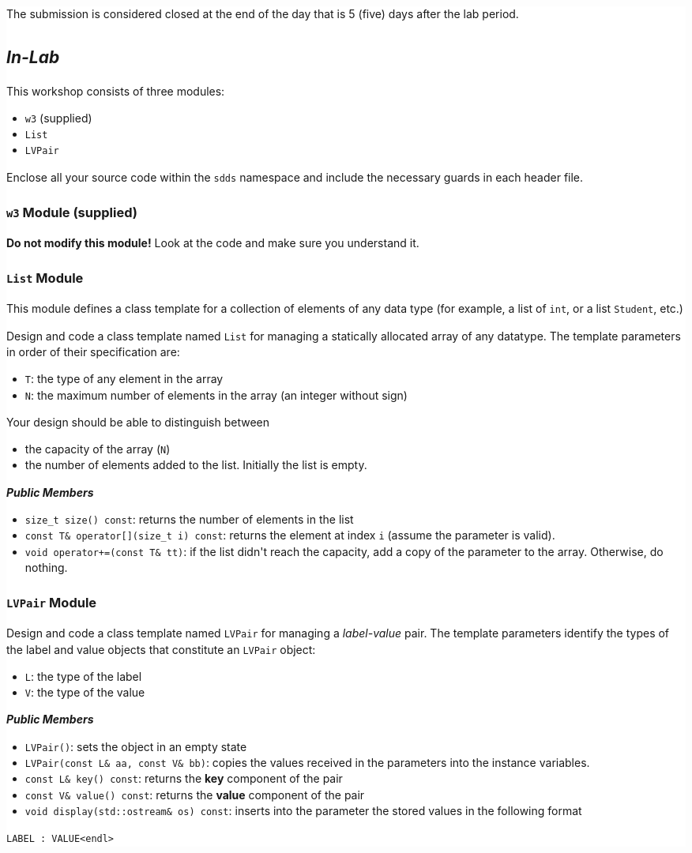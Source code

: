 The submission is considered closed at the end of the day that is 5 (five) days after the lab period.



## *In-Lab*

This workshop consists of three modules:
- `w3` (supplied)
- `List`
- `LVPair`

Enclose all your source code within the `sdds` namespace and include the necessary guards in each header file.



### `w3` Module (supplied)


**Do not modify this module!**  Look at the code and make sure you understand it.



### `List` Module

This module defines a class template for a collection of elements of any data type (for example, a list of `int`, or a list `Student`, etc.)

Design and code a class template named `List` for managing a statically allocated array of any datatype.  The template parameters in order of their specification are:

- `T`: the type of any element in the array
- `N`: the maximum number of elements in the array (an integer without sign)

Your design should be able to distinguish between
- the capacity of the array (`N`)
- the number of elements added to the list. Initially the list is empty.

***Public Members***
- `size_t size() const`: returns the number of elements in the list
- `const T& operator[](size_t i) const`: returns the element at index `i` (assume the parameter is valid).
- `void operator+=(const T& tt)`: if the list didn't reach the capacity, add a copy of the parameter to the array. Otherwise, do nothing.



### `LVPair` Module


Design and code a class template named `LVPair` for managing a *label-value* pair. The template parameters identify the types of the label and value objects that constitute an `LVPair` object:
- `L`: the type of the label
- `V`: the type of the value

***Public Members***
- `LVPair()`: sets the object in an empty state
- `LVPair(const L& aa, const V& bb)`: copies the values received in the parameters into the instance variables.
- `const L& key() const`: returns the **key** component of the pair
- `const V& value() const`: returns the **value** component of the pair
- `void display(std::ostream& os) const`: inserts into the parameter the stored values in the following format
```
LABEL : VALUE<endl>
```
